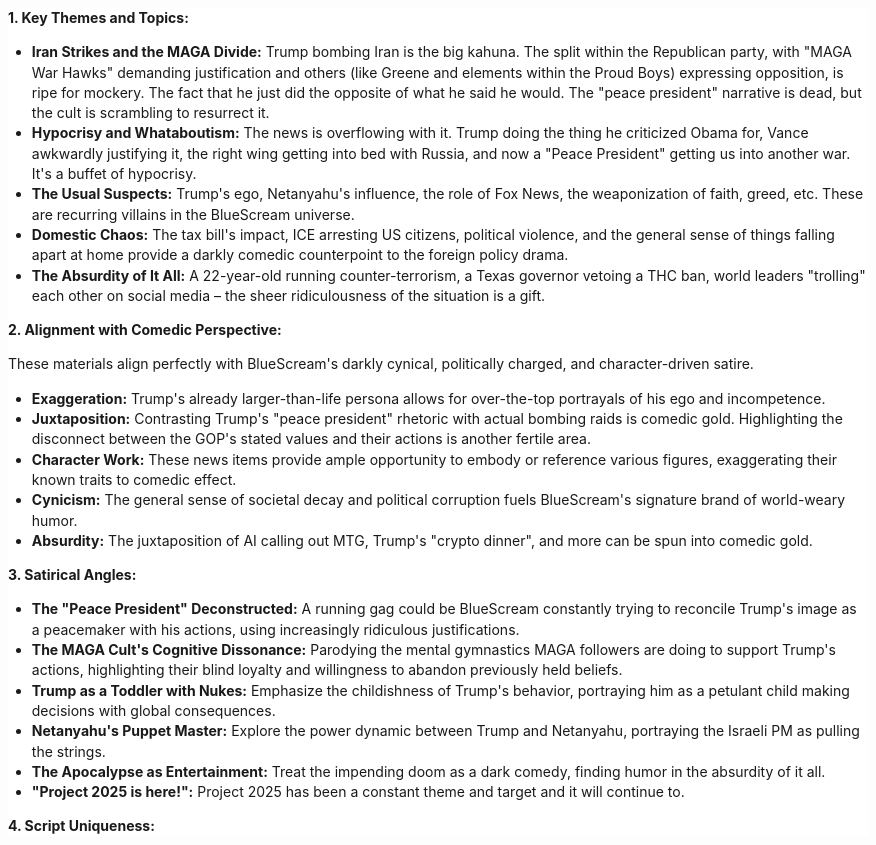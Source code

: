 **1. Key Themes and Topics:**

*   **Iran Strikes and the MAGA Divide:** Trump bombing Iran is the big kahuna. The split within the Republican party, with "MAGA War Hawks" demanding justification and others (like Greene and elements within the Proud Boys) expressing opposition, is ripe for mockery. The fact that he just did the opposite of what he said he would. The "peace president" narrative is dead, but the cult is scrambling to resurrect it.
*   **Hypocrisy and Whataboutism:** The news is overflowing with it. Trump doing the thing he criticized Obama for, Vance awkwardly justifying it, the right wing getting into bed with Russia, and now a "Peace President" getting us into another war. It's a buffet of hypocrisy.
*   **The Usual Suspects:** Trump's ego, Netanyahu's influence, the role of Fox News, the weaponization of faith, greed, etc. These are recurring villains in the BlueScream universe.
*   **Domestic Chaos:** The tax bill's impact, ICE arresting US citizens, political violence, and the general sense of things falling apart at home provide a darkly comedic counterpoint to the foreign policy drama.
*   **The Absurdity of It All:** A 22-year-old running counter-terrorism, a Texas governor vetoing a THC ban, world leaders "trolling" each other on social media – the sheer ridiculousness of the situation is a gift.

**2. Alignment with Comedic Perspective:**

These materials align perfectly with BlueScream's darkly cynical, politically charged, and character-driven satire.

*   **Exaggeration:** Trump's already larger-than-life persona allows for over-the-top portrayals of his ego and incompetence.
*   **Juxtaposition:** Contrasting Trump's "peace president" rhetoric with actual bombing raids is comedic gold. Highlighting the disconnect between the GOP's stated values and their actions is another fertile area.
*   **Character Work:** These news items provide ample opportunity to embody or reference various figures, exaggerating their known traits to comedic effect.
*   **Cynicism:** The general sense of societal decay and political corruption fuels BlueScream's signature brand of world-weary humor.
*   **Absurdity:** The juxtaposition of AI calling out MTG, Trump's "crypto dinner", and more can be spun into comedic gold.

**3. Satirical Angles:**

*   **The "Peace President" Deconstructed:** A running gag could be BlueScream constantly trying to reconcile Trump's image as a peacemaker with his actions, using increasingly ridiculous justifications.
*   **The MAGA Cult's Cognitive Dissonance:** Parodying the mental gymnastics MAGA followers are doing to support Trump's actions, highlighting their blind loyalty and willingness to abandon previously held beliefs.
*   **Trump as a Toddler with Nukes:** Emphasize the childishness of Trump's behavior, portraying him as a petulant child making decisions with global consequences.
*   **Netanyahu's Puppet Master:** Explore the power dynamic between Trump and Netanyahu, portraying the Israeli PM as pulling the strings.
*   **The Apocalypse as Entertainment:** Treat the impending doom as a dark comedy, finding humor in the absurdity of it all.
*   **"Project 2025 is here!":** Project 2025 has been a constant theme and target and it will continue to.

**4. Script Uniqueness:**
